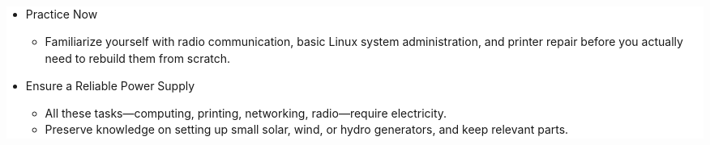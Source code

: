 * Practice Now
  * Familiarize yourself with radio communication, basic Linux system administration, and printer repair before you actually need to rebuild them from scratch.

* Ensure a Reliable Power Supply
  * All these tasks—computing, printing, networking, radio—require electricity.
  * Preserve knowledge on setting up small solar, wind, or hydro generators, and keep relevant parts.
